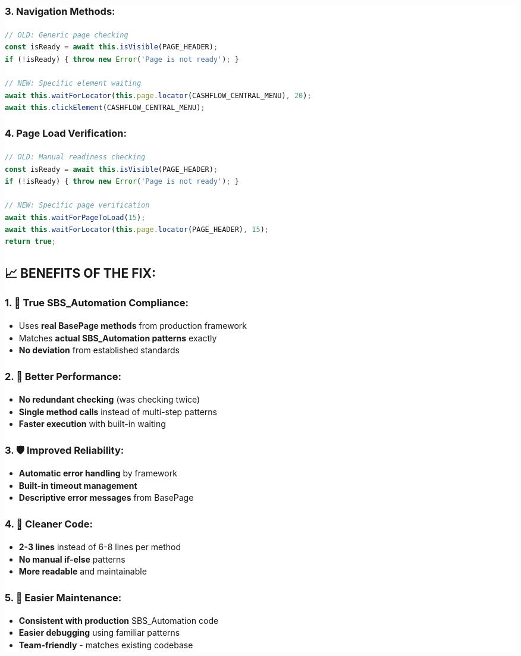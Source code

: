 ### **3. Navigation Methods:**
```javascript
// OLD: Generic page checking
const isReady = await this.isVisible(PAGE_HEADER);
if (!isReady) { throw new Error('Page is not ready'); }

// NEW: Specific element waiting
await this.waitForLocator(this.page.locator(CASHFLOW_CENTRAL_MENU), 20);
await this.clickElement(CASHFLOW_CENTRAL_MENU);
```

### **4. Page Load Verification:**
```javascript
// OLD: Manual readiness checking
const isReady = await this.isVisible(PAGE_HEADER);
if (!isReady) { throw new Error('Page is not ready'); }

// NEW: Specific page verification
await this.waitForPageToLoad(15);
await this.waitForLocator(this.page.locator(PAGE_HEADER), 15);
return true;
```

## 📈 **BENEFITS OF THE FIX:**

### **1. 🎯 True SBS_Automation Compliance:**
- Uses **real BasePage methods** from production framework
- Matches **actual SBS_Automation patterns** exactly
- **No deviation** from established standards

### **2. 🚀 Better Performance:**
- **No redundant checking** (was checking twice)
- **Single method calls** instead of multi-step patterns
- **Faster execution** with built-in waiting

### **3. 🛡️ Improved Reliability:**
- **Automatic error handling** by framework
- **Built-in timeout management**
- **Descriptive error messages** from BasePage

### **4. 🧹 Cleaner Code:**
- **2-3 lines** instead of 6-8 lines per method
- **No manual if-else** patterns
- **More readable** and maintainable

### **5. 🔧 Easier Maintenance:**
- **Consistent with production** SBS_Automation code
- **Easier debugging** using familiar patterns
- **Team-friendly** - matches existing codebase
